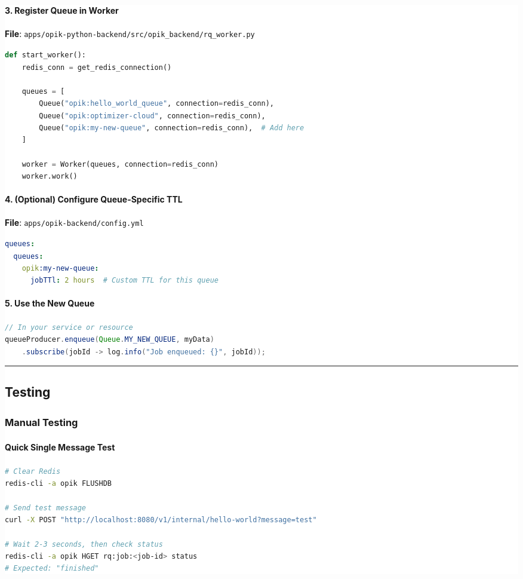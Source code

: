 #### 3. Register Queue in Worker

**File**: `apps/opik-python-backend/src/opik_backend/rq_worker.py`

```python
def start_worker():
    redis_conn = get_redis_connection()
    
    queues = [
        Queue("opik:hello_world_queue", connection=redis_conn),
        Queue("opik:optimizer-cloud", connection=redis_conn),
        Queue("opik:my-new-queue", connection=redis_conn),  # Add here
    ]
    
    worker = Worker(queues, connection=redis_conn)
    worker.work()
```

#### 4. (Optional) Configure Queue-Specific TTL

**File**: `apps/opik-backend/config.yml`

```yaml
queues:
  queues:
    opik:my-new-queue:
      jobTTl: 2 hours  # Custom TTL for this queue
```

#### 5. Use the New Queue

```java
// In your service or resource
queueProducer.enqueue(Queue.MY_NEW_QUEUE, myData)
    .subscribe(jobId -> log.info("Job enqueued: {}", jobId));
```

---

## Testing

### Manual Testing

#### Quick Single Message Test
```bash
# Clear Redis
redis-cli -a opik FLUSHDB

# Send test message
curl -X POST "http://localhost:8080/v1/internal/hello-world?message=test"

# Wait 2-3 seconds, then check status
redis-cli -a opik HGET rq:job:<job-id> status
# Expected: "finished"
```
